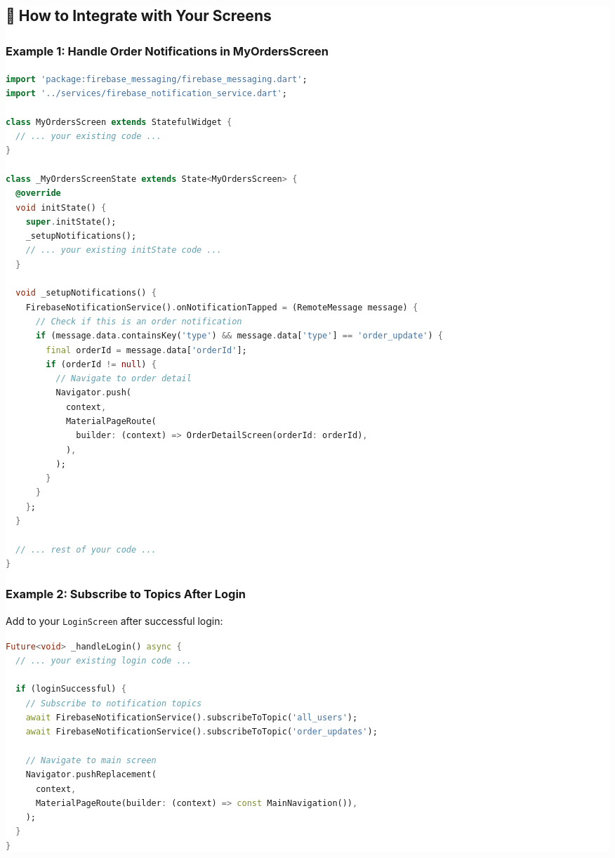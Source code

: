 ## 📱 How to Integrate with Your Screens

### Example 1: Handle Order Notifications in MyOrdersScreen

```dart
import 'package:firebase_messaging/firebase_messaging.dart';
import '../services/firebase_notification_service.dart';

class MyOrdersScreen extends StatefulWidget {
  // ... your existing code ...
}

class _MyOrdersScreenState extends State<MyOrdersScreen> {
  @override
  void initState() {
    super.initState();
    _setupNotifications();
    // ... your existing initState code ...
  }

  void _setupNotifications() {
    FirebaseNotificationService().onNotificationTapped = (RemoteMessage message) {
      // Check if this is an order notification
      if (message.data.containsKey('type') && message.data['type'] == 'order_update') {
        final orderId = message.data['orderId'];
        if (orderId != null) {
          // Navigate to order detail
          Navigator.push(
            context,
            MaterialPageRoute(
              builder: (context) => OrderDetailScreen(orderId: orderId),
            ),
          );
        }
      }
    };
  }
  
  // ... rest of your code ...
}
```

### Example 2: Subscribe to Topics After Login

Add to your `LoginScreen` after successful login:

```dart
Future<void> _handleLogin() async {
  // ... your existing login code ...
  
  if (loginSuccessful) {
    // Subscribe to notification topics
    await FirebaseNotificationService().subscribeToTopic('all_users');
    await FirebaseNotificationService().subscribeToTopic('order_updates');
    
    // Navigate to main screen
    Navigator.pushReplacement(
      context,
      MaterialPageRoute(builder: (context) => const MainNavigation()),
    );
  }
}
```
